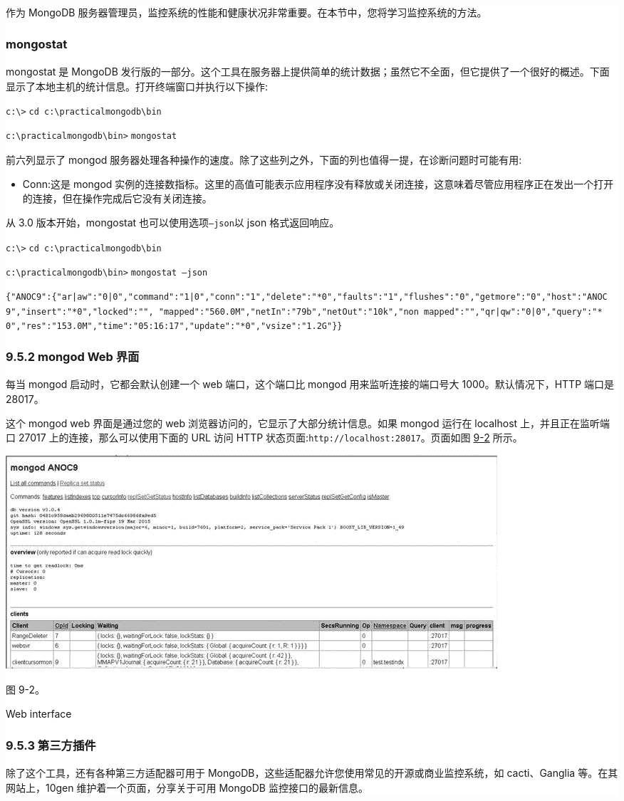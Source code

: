 作为 MongoDB 服务器管理员，监控系统的性能和健康状况非常重要。在本节中，您将学习监控系统的方法。

### mongostat

mongostat 是 MongoDB 发行版的一部分。这个工具在服务器上提供简单的统计数据；虽然它不全面，但它提供了一个很好的概述。下面显示了本地主机的统计信息。打开终端窗口并执行以下操作:

`c:\>` `cd c:\practicalmongodb\bin`

`c:\practicalmongodb\bin>` `mongostat`

前六列显示了 mongod 服务器处理各种操作的速度。除了这些列之外，下面的列也值得一提，在诊断问题时可能有用:

*   Conn:这是 mongod 实例的连接数指标。这里的高值可能表示应用程序没有释放或关闭连接，这意味着尽管应用程序正在发出一个打开的连接，但在操作完成后它没有关闭连接。

从 3.0 版本开始，mongostat 也可以使用选项`–json`以 json 格式返回响应。

`c:\>` `cd c:\practicalmongodb\bin`

`c:\practicalmongodb\bin>` `mongostat –json`

`{"ANOC9":{"ar|aw":"0|0","command":"1|0","conn":"1","delete":"*0","faults":"1","flushes":"0","getmore":"0","host":"ANOC9","insert":"*0","locked":"", "mapped":"560.0M","netIn":"79b","netOut":"10k","non mapped":"","qr|qw":"0|0","query":"*0","res":"153.0M","time":"05:16:17","update":"*0","vsize":"1.2G"}}`

### 9.5.2 mongod Web 界面

每当 mongod 启动时，它都会默认创建一个 web 端口，这个端口比 mongod 用来监听连接的端口号大 1000。默认情况下，HTTP 端口是 28017。

这个 mongod web 界面是通过您的 web 浏览器访问的，它显示了大部分统计信息。如果 mongod 运行在 localhost 上，并且正在监听端口 27017 上的连接，那么可以使用下面的 URL 访问 HTTP 状态页面:`http://localhost:28017`。页面如图 [9-2](#Fig2) 所示。

![A332296_1_En_9_Fig2_HTML.jpg](img/A332296_1_En_9_Fig2_HTML.jpg)

图 9-2。

Web interface

### 9.5.3 第三方插件

除了这个工具，还有各种第三方适配器可用于 MongoDB，这些适配器允许您使用常见的开源或商业监控系统，如 cacti、Ganglia 等。在其网站上，10gen 维护着一个页面，分享关于可用 MongoDB 监控接口的最新信息。

